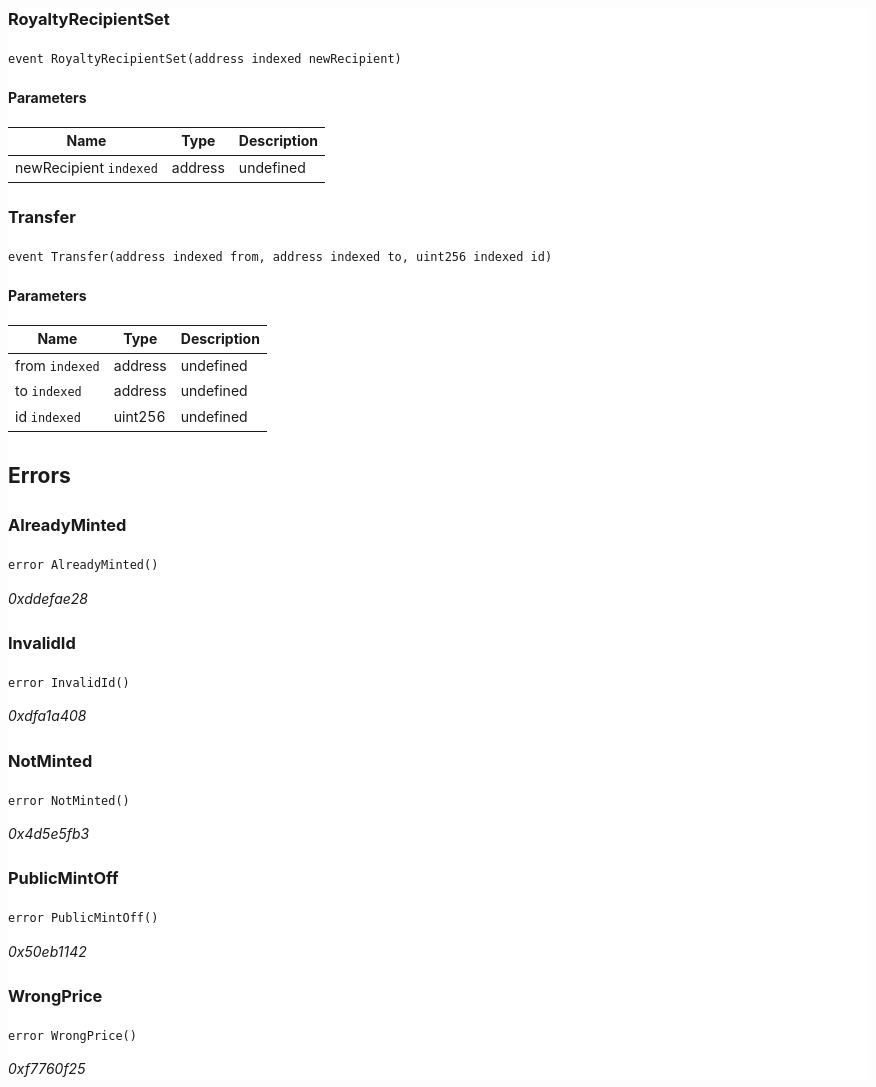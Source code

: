 ### RoyaltyRecipientSet

```solidity
event RoyaltyRecipientSet(address indexed newRecipient)
```

#### Parameters

| Name                   | Type    | Description |
| ---------------------- | ------- | ----------- |
| newRecipient `indexed` | address | undefined   |

### Transfer

```solidity
event Transfer(address indexed from, address indexed to, uint256 indexed id)
```

#### Parameters

| Name           | Type    | Description |
| -------------- | ------- | ----------- |
| from `indexed` | address | undefined   |
| to `indexed`   | address | undefined   |
| id `indexed`   | uint256 | undefined   |

## Errors

### AlreadyMinted

```solidity
error AlreadyMinted()
```

_0xddefae28_

### InvalidId

```solidity
error InvalidId()
```

_0xdfa1a408_

### NotMinted

```solidity
error NotMinted()
```

_0x4d5e5fb3_

### PublicMintOff

```solidity
error PublicMintOff()
```

_0x50eb1142_

### WrongPrice

```solidity
error WrongPrice()
```

_0xf7760f25_
